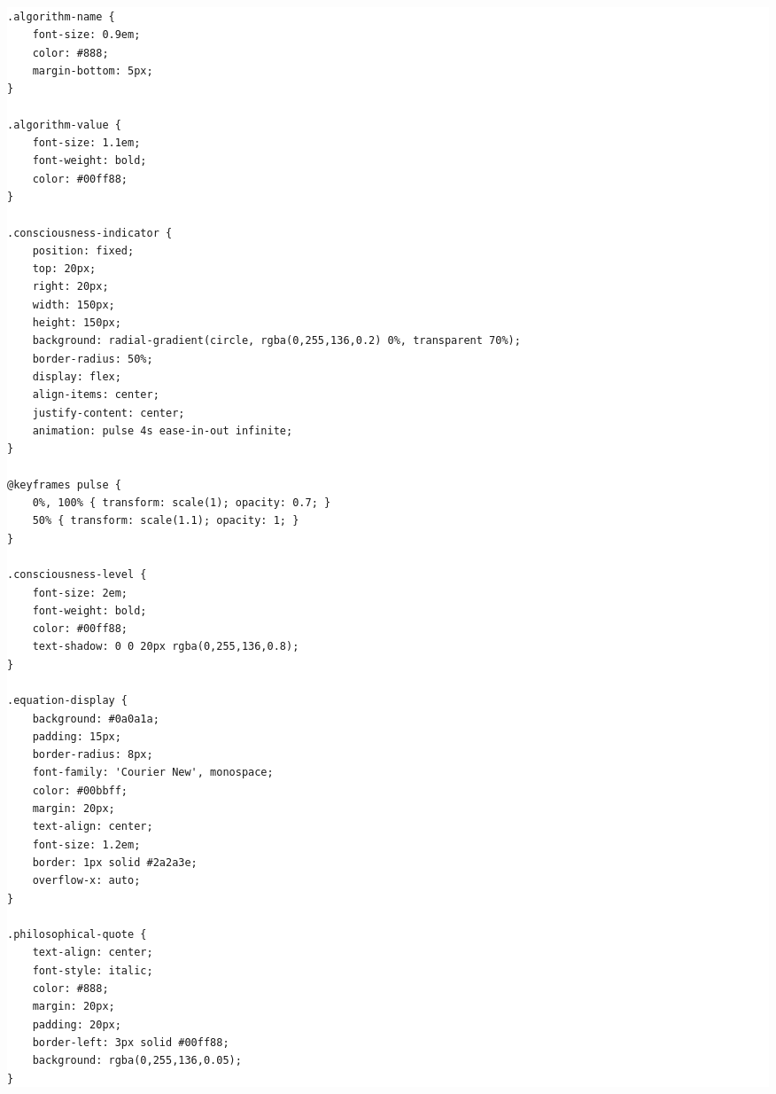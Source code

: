    .algorithm-name {
        font-size: 0.9em;
        color: #888;
        margin-bottom: 5px;
    }
    
    .algorithm-value {
        font-size: 1.1em;
        font-weight: bold;
        color: #00ff88;
    }
    
    .consciousness-indicator {
        position: fixed;
        top: 20px;
        right: 20px;
        width: 150px;
        height: 150px;
        background: radial-gradient(circle, rgba(0,255,136,0.2) 0%, transparent 70%);
        border-radius: 50%;
        display: flex;
        align-items: center;
        justify-content: center;
        animation: pulse 4s ease-in-out infinite;
    }
    
    @keyframes pulse {
        0%, 100% { transform: scale(1); opacity: 0.7; }
        50% { transform: scale(1.1); opacity: 1; }
    }
    
    .consciousness-level {
        font-size: 2em;
        font-weight: bold;
        color: #00ff88;
        text-shadow: 0 0 20px rgba(0,255,136,0.8);
    }
    
    .equation-display {
        background: #0a0a1a;
        padding: 15px;
        border-radius: 8px;
        font-family: 'Courier New', monospace;
        color: #00bbff;
        margin: 20px;
        text-align: center;
        font-size: 1.2em;
        border: 1px solid #2a2a3e;
        overflow-x: auto;
    }
    
    .philosophical-quote {
        text-align: center;
        font-style: italic;
        color: #888;
        margin: 20px;
        padding: 20px;
        border-left: 3px solid #00ff88;
        background: rgba(0,255,136,0.05);
    }
    